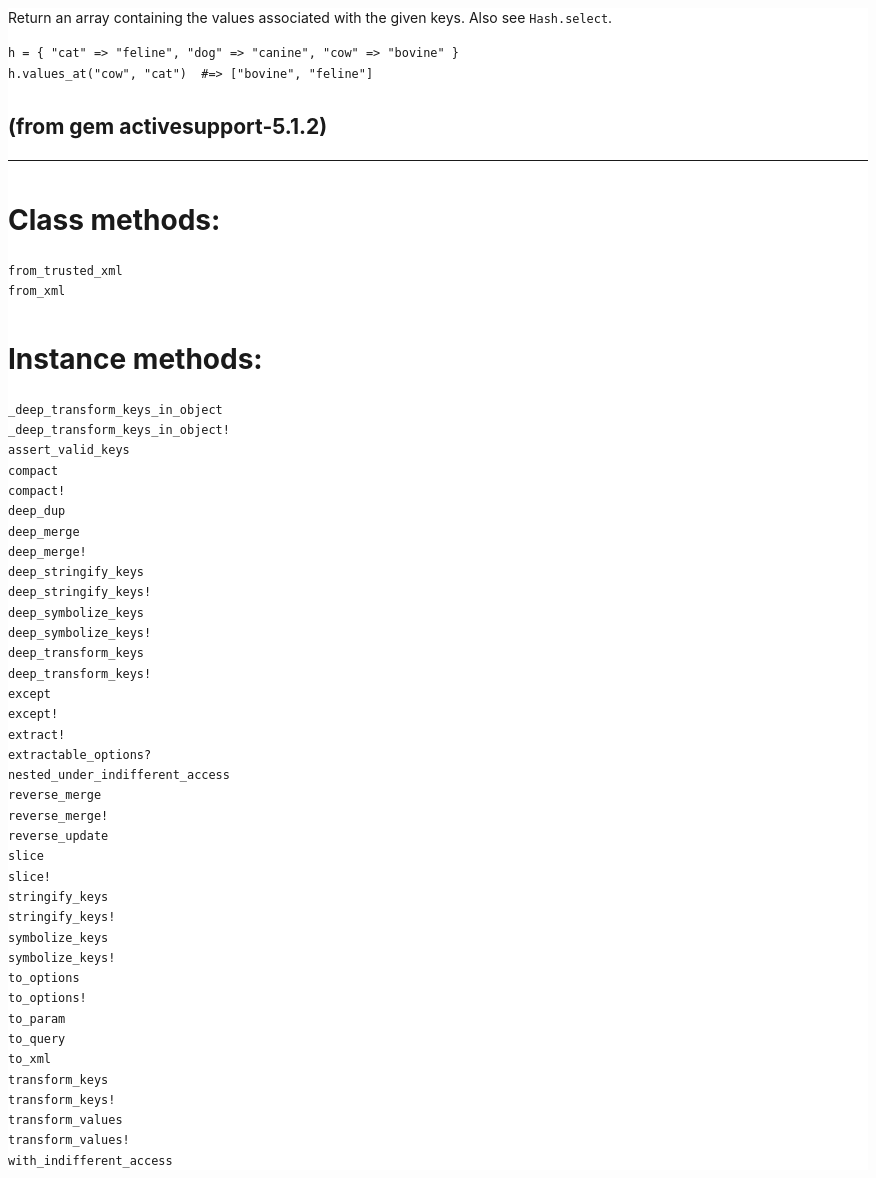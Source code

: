Return an array containing the values associated with the given keys. Also see
`Hash.select`.

    h = { "cat" => "feline", "dog" => "canine", "cow" => "bovine" }
    h.values_at("cow", "cat")  #=> ["bovine", "feline"]


(from gem activesupport-5.1.2)
---













---
# Class methods:

    from_trusted_xml
    from_xml

# Instance methods:

    _deep_transform_keys_in_object
    _deep_transform_keys_in_object!
    assert_valid_keys
    compact
    compact!
    deep_dup
    deep_merge
    deep_merge!
    deep_stringify_keys
    deep_stringify_keys!
    deep_symbolize_keys
    deep_symbolize_keys!
    deep_transform_keys
    deep_transform_keys!
    except
    except!
    extract!
    extractable_options?
    nested_under_indifferent_access
    reverse_merge
    reverse_merge!
    reverse_update
    slice
    slice!
    stringify_keys
    stringify_keys!
    symbolize_keys
    symbolize_keys!
    to_options
    to_options!
    to_param
    to_query
    to_xml
    transform_keys
    transform_keys!
    transform_values
    transform_values!
    with_indifferent_access
